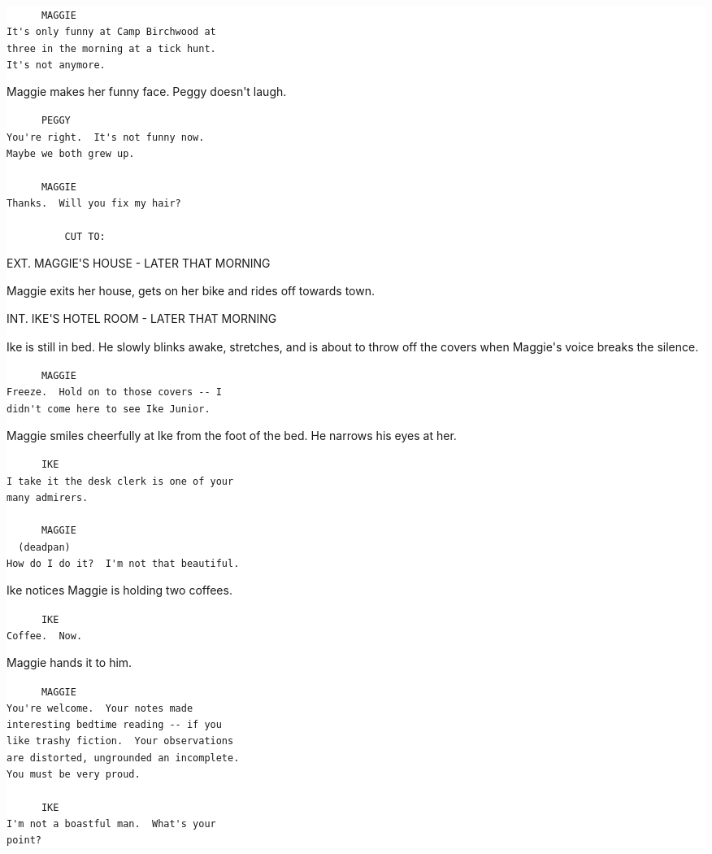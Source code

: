           MAGGIE
    It's only funny at Camp Birchwood at
    three in the morning at a tick hunt.
    It's not anymore.

  Maggie makes her funny face.  Peggy doesn't laugh.

          PEGGY
    You're right.  It's not funny now.
    Maybe we both grew up.

          MAGGIE
    Thanks.  Will you fix my hair?

              CUT TO:

  EXT. MAGGIE'S HOUSE - LATER THAT MORNING

  Maggie exits her house, gets on her bike and rides off towards
  town.

  INT. IKE'S HOTEL ROOM - LATER THAT MORNING

  Ike is still in bed.  He slowly blinks awake, stretches, and is
  about to  throw off the covers when Maggie's voice breaks the
  silence.

          MAGGIE
    Freeze.  Hold on to those covers -- I
    didn't come here to see Ike Junior.

  Maggie smiles cheerfully at Ike from the foot of the bed.  He
  narrows his eyes at her.

          IKE
    I take it the desk clerk is one of your
    many admirers.

          MAGGIE
      (deadpan)
    How do I do it?  I'm not that beautiful.

  Ike notices Maggie is holding two coffees.

          IKE
    Coffee.  Now.

  Maggie hands it to him.

          MAGGIE
    You're welcome.  Your notes made
    interesting bedtime reading -- if you
    like trashy fiction.  Your observations
    are distorted, ungrounded an incomplete.
    You must be very proud.

          IKE
    I'm not a boastful man.  What's your
    point?
